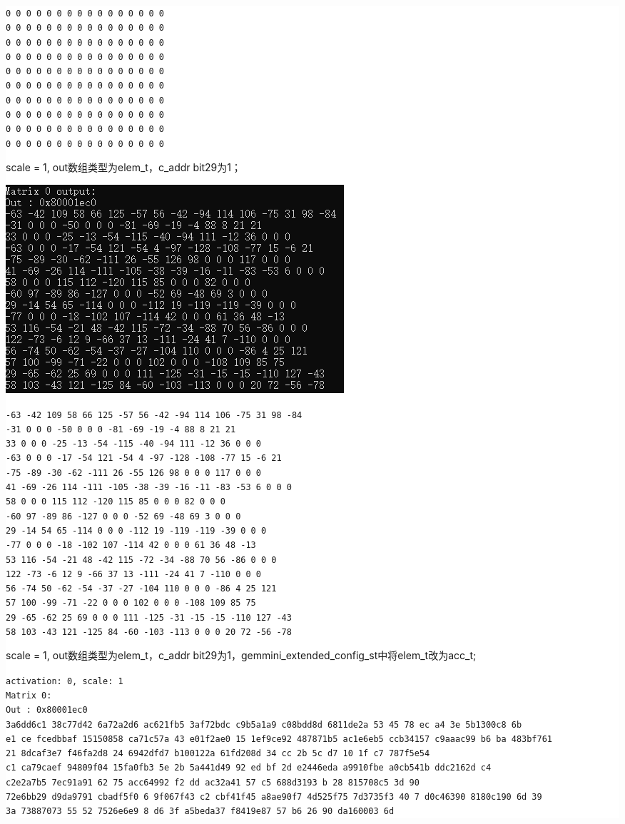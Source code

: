 ```
0 0 0 0 0 0 0 0 0 0 0 0 0 0 0 0
0 0 0 0 0 0 0 0 0 0 0 0 0 0 0 0
0 0 0 0 0 0 0 0 0 0 0 0 0 0 0 0
0 0 0 0 0 0 0 0 0 0 0 0 0 0 0 0
0 0 0 0 0 0 0 0 0 0 0 0 0 0 0 0
0 0 0 0 0 0 0 0 0 0 0 0 0 0 0 0
0 0 0 0 0 0 0 0 0 0 0 0 0 0 0 0
0 0 0 0 0 0 0 0 0 0 0 0 0 0 0 0
0 0 0 0 0 0 0 0 0 0 0 0 0 0 0 0
0 0 0 0 0 0 0 0 0 0 0 0 0 0 0 0
```

scale = 1, out数组类型为elem_t，c_addr bit29为1；

![image-20221022200556385](测试结果.assets/image-20221022200556385.png)

```
-63 -42 109 58 66 125 -57 56 -42 -94 114 106 -75 31 98 -84
-31 0 0 0 -50 0 0 0 -81 -69 -19 -4 88 8 21 21
33 0 0 0 -25 -13 -54 -115 -40 -94 111 -12 36 0 0 0
-63 0 0 0 -17 -54 121 -54 4 -97 -128 -108 -77 15 -6 21
-75 -89 -30 -62 -111 26 -55 126 98 0 0 0 117 0 0 0
41 -69 -26 114 -111 -105 -38 -39 -16 -11 -83 -53 6 0 0 0
58 0 0 0 115 112 -120 115 85 0 0 0 82 0 0 0
-60 97 -89 86 -127 0 0 0 -52 69 -48 69 3 0 0 0
29 -14 54 65 -114 0 0 0 -112 19 -119 -119 -39 0 0 0
-77 0 0 0 -18 -102 107 -114 42 0 0 0 61 36 48 -13
53 116 -54 -21 48 -42 115 -72 -34 -88 70 56 -86 0 0 0
122 -73 -6 12 9 -66 37 13 -111 -24 41 7 -110 0 0 0
56 -74 50 -62 -54 -37 -27 -104 110 0 0 0 -86 4 25 121
57 100 -99 -71 -22 0 0 0 102 0 0 0 -108 109 85 75
29 -65 -62 25 69 0 0 0 111 -125 -31 -15 -15 -110 127 -43
58 103 -43 121 -125 84 -60 -103 -113 0 0 0 20 72 -56 -78
```

scale = 1, out数组类型为elem_t，c_addr bit29为1，gemmini_extended_config_st中将elem_t改为acc_t;

```
activation: 0, scale: 1
Matrix 0:
Out : 0x80001ec0
3a6dd6c1 38c77d42 6a72a2d6 ac621fb5 3af72bdc c9b5a1a9 c08bdd8d 6811de2a 53 45 78 ec a4 3e 5b1300c8 6b
e1 ce fcedbbaf 15150858 ca71c57a 43 e01f2ae0 15 1ef9ce92 487871b5 ac1e6eb5 ccb34157 c9aaac99 b6 ba 483bf761
21 8dcaf3e7 f46fa2d8 24 6942dfd7 b100122a 61fd208d 34 cc 2b 5c d7 10 1f c7 787f5e54
c1 ca79caef 94809f04 15fa0fb3 5e 2b 5a441d49 92 ed bf 2d e2446eda a9910fbe a0cb541b ddc2162d c4
c2e2a7b5 7ec91a91 62 75 acc64992 f2 dd ac32a41 57 c5 688d3193 b 28 815708c5 3d 90
72e6bb29 d9da9791 cbadf5f0 6 9f067f43 c2 cbf41f45 a8ae90f7 4d525f75 7d3735f3 40 7 d0c46390 8180c190 6d 39
3a 73887073 55 52 7526e6e9 8 d6 3f a5beda37 f8419e87 57 b6 26 90 da160003 6d
```